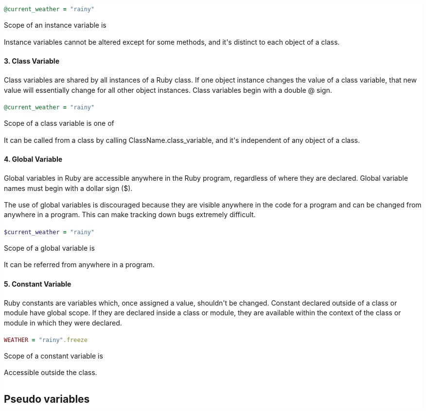 ```ruby
@current_weather = "rainy"
```

Scope of an instance variable is

Instance variables cannot be altered except for some methods,
and it's distinct to each object of a class.

#### 3. Class Variable

Class variables are shared by all instances of a Ruby class.
If one object instance changes the value of a class variable,
that new value will essentially change for all other object instances. 
Class variables begin with a double @ sign.

```ruby
@current_weather = "rainy"
```

Scope of a class variable is one of

It can be called from a class by calling ClassName.class_variable,
and it's independent of any object of a class.


#### 4. Global Variable
  
Global variables in Ruby are accessible anywhere in the Ruby program,
regardless of where they are declared. Global variable names must 
begin with a dollar sign ($).

The use of global variables is discouraged because they are visible
anywhere in the code for a program and can be changed from anywhere
in a program. This can make tracking down bugs extremely difficult.

```ruby
$current_weather = "rainy"
```

Scope of a global variable is

It can be referred from anywhere in a program.


#### 5. Constant Variable
   
Ruby constants are variables which, once assigned a value, shouldn't be changed.
Constant declared outside of a class or module have global scope.
If they are declared inside a class or module, they are available within
the context of the class or module in which they were declared.

```ruby
WEATHER = "rainy".freeze
```

Scope of a constant variable is

Accessible outside the class.

Pseudo variables
-----
